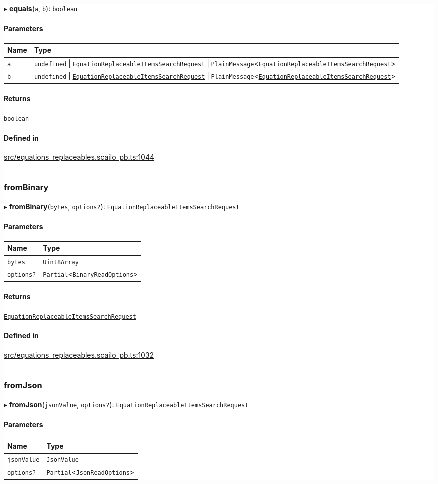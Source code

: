 ▸ **equals**(`a`, `b`): `boolean`

#### Parameters

| Name | Type |
| :------ | :------ |
| `a` | `undefined` \| [`EquationReplaceableItemsSearchRequest`](EquationReplaceableItemsSearchRequest.md) \| `PlainMessage`\<[`EquationReplaceableItemsSearchRequest`](EquationReplaceableItemsSearchRequest.md)\> |
| `b` | `undefined` \| [`EquationReplaceableItemsSearchRequest`](EquationReplaceableItemsSearchRequest.md) \| `PlainMessage`\<[`EquationReplaceableItemsSearchRequest`](EquationReplaceableItemsSearchRequest.md)\> |

#### Returns

`boolean`

#### Defined in

[src/equations_replaceables.scailo_pb.ts:1044](https://github.com/scailo/ts-sdk/blob/c10a36b57201dfa5903d4b53efa1e62aa6208936/src/equations_replaceables.scailo_pb.ts#L1044)

___

### fromBinary

▸ **fromBinary**(`bytes`, `options?`): [`EquationReplaceableItemsSearchRequest`](EquationReplaceableItemsSearchRequest.md)

#### Parameters

| Name | Type |
| :------ | :------ |
| `bytes` | `Uint8Array` |
| `options?` | `Partial`\<`BinaryReadOptions`\> |

#### Returns

[`EquationReplaceableItemsSearchRequest`](EquationReplaceableItemsSearchRequest.md)

#### Defined in

[src/equations_replaceables.scailo_pb.ts:1032](https://github.com/scailo/ts-sdk/blob/c10a36b57201dfa5903d4b53efa1e62aa6208936/src/equations_replaceables.scailo_pb.ts#L1032)

___

### fromJson

▸ **fromJson**(`jsonValue`, `options?`): [`EquationReplaceableItemsSearchRequest`](EquationReplaceableItemsSearchRequest.md)

#### Parameters

| Name | Type |
| :------ | :------ |
| `jsonValue` | `JsonValue` |
| `options?` | `Partial`\<`JsonReadOptions`\> |

